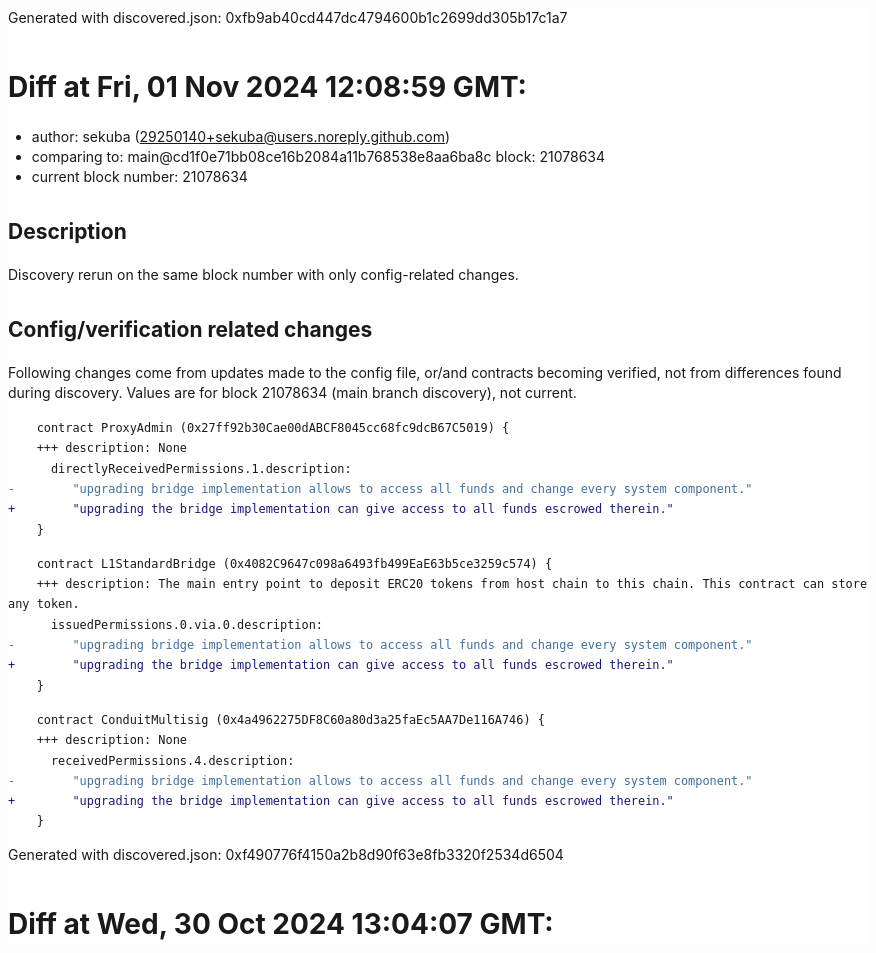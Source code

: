 Generated with discovered.json: 0xfb9ab40cd447dc4794600b1c2699dd305b17c1a7

# Diff at Fri, 01 Nov 2024 12:08:59 GMT:

- author: sekuba (<29250140+sekuba@users.noreply.github.com>)
- comparing to: main@cd1f0e71bb08ce16b2084a11b768538e8aa6ba8c block: 21078634
- current block number: 21078634

## Description

Discovery rerun on the same block number with only config-related changes.

## Config/verification related changes

Following changes come from updates made to the config file,
or/and contracts becoming verified, not from differences found during
discovery. Values are for block 21078634 (main branch discovery), not current.

```diff
    contract ProxyAdmin (0x27ff92b30Cae00dABCF8045cc68fc9dcB67C5019) {
    +++ description: None
      directlyReceivedPermissions.1.description:
-        "upgrading bridge implementation allows to access all funds and change every system component."
+        "upgrading the bridge implementation can give access to all funds escrowed therein."
    }
```

```diff
    contract L1StandardBridge (0x4082C9647c098a6493fb499EaE63b5ce3259c574) {
    +++ description: The main entry point to deposit ERC20 tokens from host chain to this chain. This contract can store any token.
      issuedPermissions.0.via.0.description:
-        "upgrading bridge implementation allows to access all funds and change every system component."
+        "upgrading the bridge implementation can give access to all funds escrowed therein."
    }
```

```diff
    contract ConduitMultisig (0x4a4962275DF8C60a80d3a25faEc5AA7De116A746) {
    +++ description: None
      receivedPermissions.4.description:
-        "upgrading bridge implementation allows to access all funds and change every system component."
+        "upgrading the bridge implementation can give access to all funds escrowed therein."
    }
```

Generated with discovered.json: 0xf490776f4150a2b8d90f63e8fb3320f2534d6504

# Diff at Wed, 30 Oct 2024 13:04:07 GMT:
